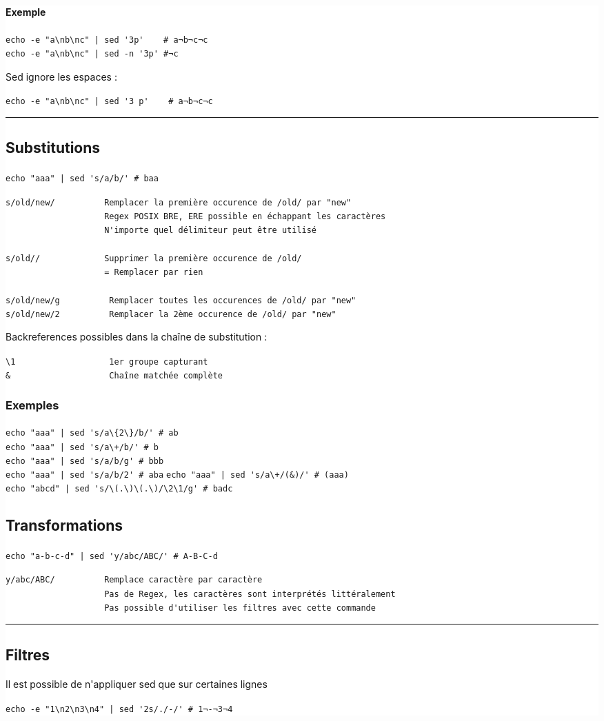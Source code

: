 #### Exemple

`echo -e "a\nb\nc" | sed '3p'    # a¬b¬c¬c`  
`echo -e "a\nb\nc" | sed -n '3p' #¬c`

Sed ignore les espaces :


`echo -e "a\nb\nc" | sed '3 p'    # a¬b¬c¬c` 

---

## Substitutions

`echo "aaa" | sed 's/a/b/' # baa`

    s/old/new/          Remplacer la première occurence de /old/ par "new"
                        Regex POSIX BRE, ERE possible en échappant les caractères
                        N'importe quel délimiteur peut être utilisé

    s/old//             Supprimer la première occurence de /old/
                        = Remplacer par rien

    s/old/new/g          Remplacer toutes les occurences de /old/ par "new"
    s/old/new/2          Remplacer la 2ème occurence de /old/ par "new"

Backreferences possibles dans la chaîne de substitution :

    \1                   1er groupe capturant
    &                    Chaîne matchée complète

### Exemples

`echo "aaa" | sed 's/a\{2\}/b/' # ab`  
`echo "aaa" | sed 's/a\+/b/' # b`  
`echo "aaa" | sed 's/a/b/g' # bbb`  
`echo "aaa" | sed 's/a/b/2' # aba`
`echo "aaa" | sed 's/a\+/(&)/' # (aaa)`  
`echo "abcd" | sed 's/\(.\)\(.\)/\2\1/g' # badc`

## Transformations

`echo "a-b-c-d" | sed 'y/abc/ABC/' # A-B-C-d`

    y/abc/ABC/          Remplace caractère par caractère
                        Pas de Regex, les caractères sont interprétés littéralement
                        Pas possible d'utiliser les filtres avec cette commande

---

## Filtres

Il est possible de n'appliquer sed que sur certaines lignes

`echo -e "1\n2\n3\n4" | sed '2s/./-/' # 1¬-¬3¬4`
